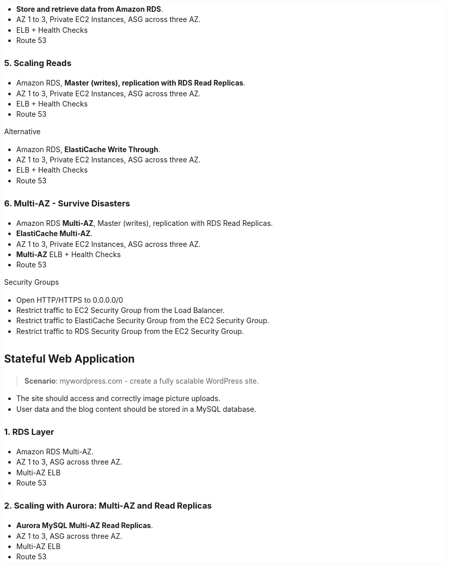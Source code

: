 * **Store and retrieve data from Amazon RDS**.
* AZ 1 to 3, Private EC2 Instances, ASG across three AZ.
* ELB + Health Checks
* Route 53

### 5. Scaling Reads

* Amazon RDS, **Master (writes), replication with RDS Read Replicas**.
* AZ 1 to 3, Private EC2 Instances, ASG across three AZ.
* ELB + Health Checks
* Route 53

Alternative

* Amazon RDS, **ElastiCache Write Through**.
* AZ 1 to 3, Private EC2 Instances, ASG across three AZ.
* ELB + Health Checks
* Route 53

### 6. Multi-AZ - Survive Disasters

* Amazon RDS **Multi-AZ**, Master (writes), replication with RDS Read Replicas.
* **ElastiCache Multi-AZ**.
* AZ 1 to 3, Private EC2 Instances, ASG across three AZ.
* **Multi-AZ** ELB + Health Checks
* Route 53

Security Groups

* Open HTTP/HTTPS to 0.0.0.0/0
* Restrict traffic to EC2 Security Group from the Load Balancer.
* Restrict traffic to ElastiCache Security Group from the EC2 Security Group.
* Restrict traffic to RDS Security Group from the EC2 Security Group.

## Stateful Web Application

> **Scenario**: mywordpress.com - create a fully scalable WordPress site.

* The site should access and correctly image picture uploads.
* User data and the blog content should be stored in a MySQL database.

### 1. RDS Layer

* Amazon RDS Multi-AZ.
* AZ 1 to 3, ASG across three AZ.
* Multi-AZ ELB
* Route 53

### 2. Scaling with Aurora: Multi-AZ and Read Replicas

* **Aurora MySQL Multi-AZ Read Replicas**.
* AZ 1 to 3, ASG across three AZ.
* Multi-AZ ELB
* Route 53

